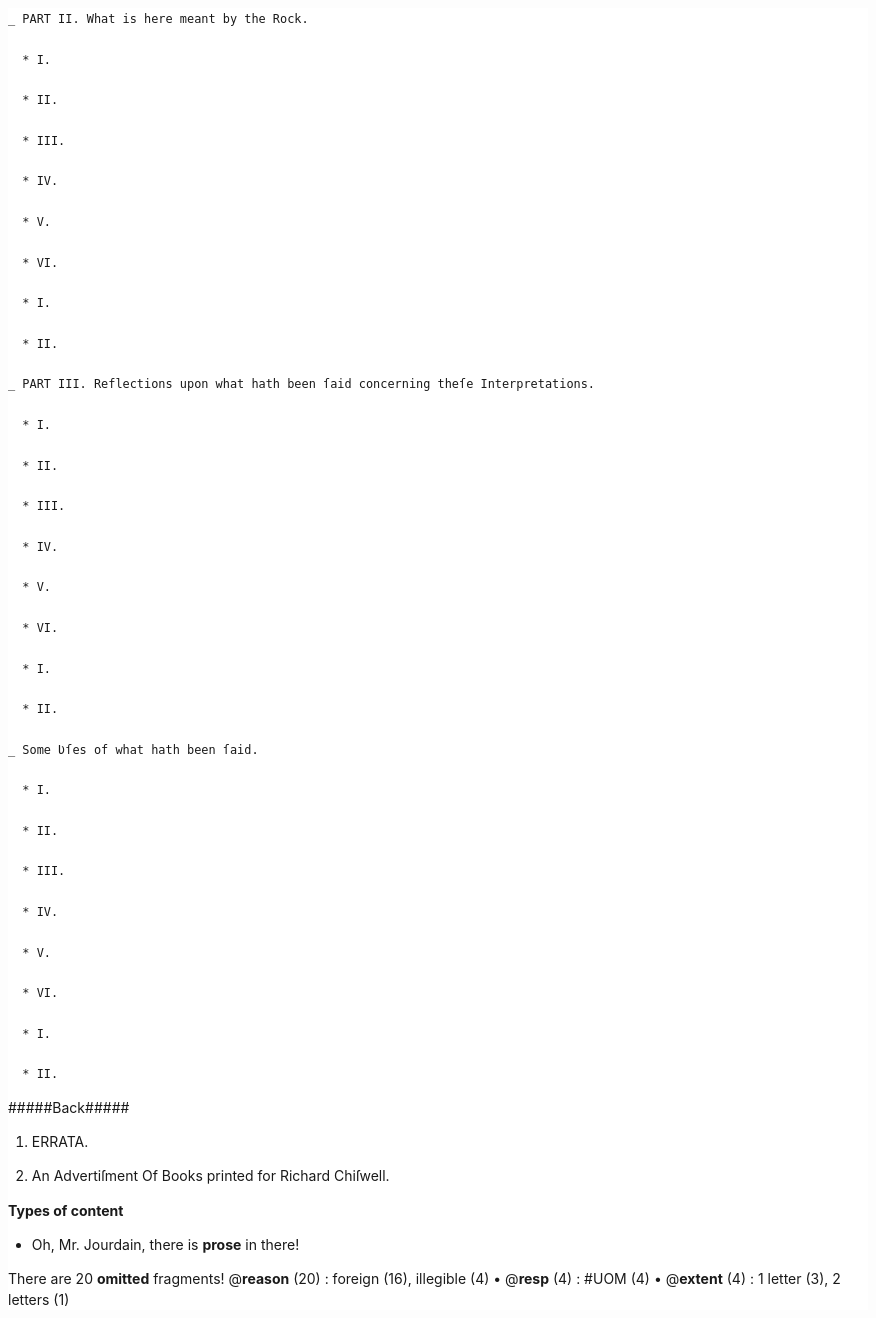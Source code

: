     _ PART II. What is here meant by the Rock.

      * I.

      * II.

      * III.

      * IV.

      * V.

      * VI.

      * I.

      * II.

    _ PART III. Reflections upon what hath been ſaid concerning theſe Interpretations.

      * I.

      * II.

      * III.

      * IV.

      * V.

      * VI.

      * I.

      * II.

    _ Some Ʋſes of what hath been ſaid.

      * I.

      * II.

      * III.

      * IV.

      * V.

      * VI.

      * I.

      * II.

#####Back#####

1. ERRATA.

1. An Advertiſment Of Books printed for Richard Chiſwell.

**Types of content**

  * Oh, Mr. Jourdain, there is **prose** in there!

There are 20 **omitted** fragments! 
 @__reason__ (20) : foreign (16), illegible (4)  •  @__resp__ (4) : #UOM (4)  •  @__extent__ (4) : 1 letter (3), 2 letters (1)
